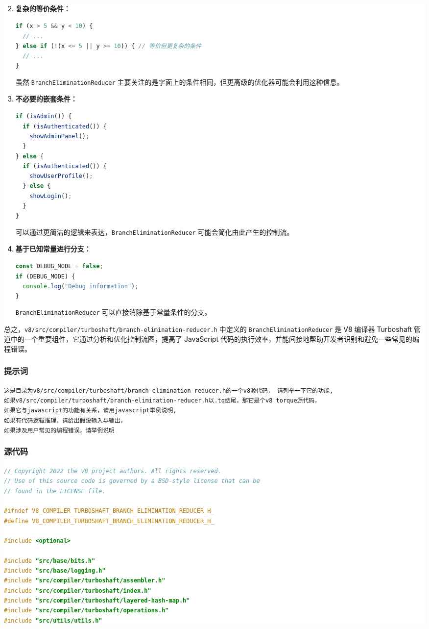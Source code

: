 2. **复杂的等价条件：**

   ```javascript
   if (x > 5 && y < 10) {
     // ...
   } else if (!(x <= 5 || y >= 10)) { // 等价但更复杂的条件
     // ...
   }
   ```
   虽然 `BranchEliminationReducer` 主要关注的是字面上的条件相同，但更高级的优化器可能会利用这种信息。

3. **不必要的嵌套条件：**

   ```javascript
   if (isAdmin()) {
     if (isAuthenticated()) {
       showAdminPanel();
     }
   } else {
     if (isAuthenticated()) {
       showUserProfile();
     } else {
       showLogin();
     }
   }
   ```
   可以通过更简洁的逻辑来表达，`BranchEliminationReducer` 可能会简化由此产生的控制流。

4. **基于已知常量进行分支：**

   ```javascript
   const DEBUG_MODE = false;
   if (DEBUG_MODE) {
     console.log("Debug information");
   }
   ```
   `BranchEliminationReducer` 可以直接消除基于常量条件的分支。

总之，`v8/src/compiler/turboshaft/branch-elimination-reducer.h` 中定义的 `BranchEliminationReducer` 是 V8 编译器 Turboshaft 管道中的一个重要组件，它通过分析和优化控制流图，提高了 JavaScript 代码的执行效率，并能间接地帮助开发者识别和避免一些常见的编程错误。

### 提示词
```
这是目录为v8/src/compiler/turboshaft/branch-elimination-reducer.h的一个v8源代码， 请列举一下它的功能, 
如果v8/src/compiler/turboshaft/branch-elimination-reducer.h以.tq结尾，那它是个v8 torque源代码，
如果它与javascript的功能有关系，请用javascript举例说明,
如果有代码逻辑推理，请给出假设输入与输出，
如果涉及用户常见的编程错误，请举例说明
```

### 源代码
```c
// Copyright 2022 the V8 project authors. All rights reserved.
// Use of this source code is governed by a BSD-style license that can be
// found in the LICENSE file.

#ifndef V8_COMPILER_TURBOSHAFT_BRANCH_ELIMINATION_REDUCER_H_
#define V8_COMPILER_TURBOSHAFT_BRANCH_ELIMINATION_REDUCER_H_

#include <optional>

#include "src/base/bits.h"
#include "src/base/logging.h"
#include "src/compiler/turboshaft/assembler.h"
#include "src/compiler/turboshaft/index.h"
#include "src/compiler/turboshaft/layered-hash-map.h"
#include "src/compiler/turboshaft/operations.h"
#include "src/utils/utils.h"
```